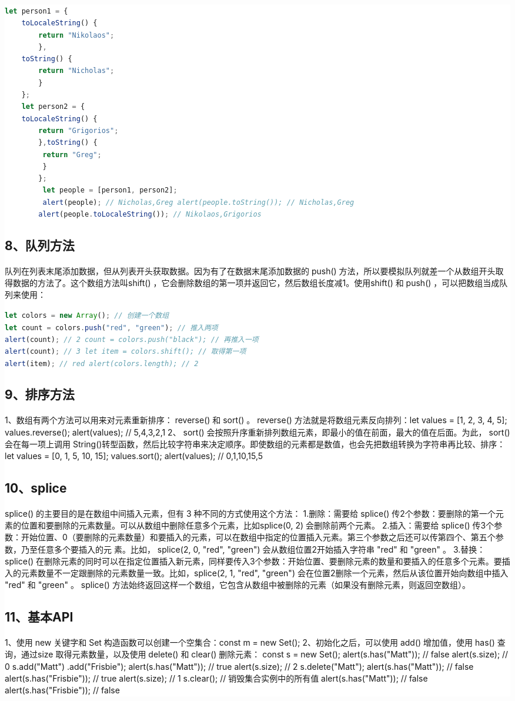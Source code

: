 ```javascript
let person1 = { 
	toLocaleString() { 
		return "Nikolaos"; 
		},
	toString() { 
		return "Nicholas"; 
		} 
	};
	let person2 = { 
	toLocaleString() { 
		return "Grigorios"; 
		},toString() {
		 return "Greg"; 
		 } 
		};
		 let people = [person1, person2]; 
		 alert(people); // Nicholas,Greg alert(people.toString()); // Nicholas,Greg
		alert(people.toLocaleString()); // Nikolaos,Grigorios
```
## 8、队列方法
队列在列表末尾添加数据，但从列表开头获取数据。因为有了在数据末尾添加数据的 push() 方法，所以要模拟队列就差一个从数组开头取得数据的方法了。这个数组方法叫shift() ，它会删除数组的第一项并返回它，然后数组长度减1。使用shift() 和 push() ，可以把数组当成队列来使用：

```javascript
let colors = new Array(); // 创建一个数组
let count = colors.push("red", "green"); // 推入两项
alert(count); // 2 count = colors.push("black"); // 再推入一项
alert(count); // 3 let item = colors.shift(); // 取得第一项
alert(item); // red alert(colors.length); // 2
```
## 9、排序方法
1、数组有两个方法可以用来对元素重新排序： reverse() 和 sort() 。
reverse() 方法就是将数组元素反向排列：let values = [1, 2, 3, 4, 5]; values.reverse(); alert(values); // 5,4,3,2,1
2、 sort() 会按照升序重新排列数组元素，即最小的值在前面，最大的值在后面。为此， sort() 会在每一项上调用 String()转型函数，然后比较字符串来决定顺序。即使数组的元素都是数值，也会先把数组转换为字符串再比较、排序：
let values = [0, 1, 5, 10, 15]; values.sort(); alert(values); // 0,1,10,15,5
## 10、splice
splice() 的主要目的是在数组中间插入元素，但有 3 种不同的方式使用这个方法：
1.删除：需要给 splice() 传2个参数：要删除的第一个元素的位置和要删除的元素数量。可以从数组中删除任意多个元素，比如splice(0, 2) 会删除前两个元素。
2.插入：需要给 splice() 传3个参数：开始位置、0（要删除的元素数量）和要插入的元素，可以在数组中指定的位置插入元素。第三个参数之后还可以传第四个、第五个参数，乃至任意多个要插入的元
素。比如， splice(2, 0, "red", "green") 会从数组位置2开始插入字符串 "red" 和 "green" 。
3.替换： splice() 在删除元素的同时可以在指定位置插入新元素，同样要传入3个参数：开始位置、要删除元素的数量和要插入的任意多个元素。要插入的元素数量不一定跟删除的元素数量一致。比如，splice(2, 1, "red", "green") 会在位置2删除一个元素，然后从该位置开始向数组中插入 "red" 和 "green" 。 splice() 方法始终返回这样一个数组，它包含从数组中被删除的元素（如果没有删除元素，则返回空数组）。
## 11、基本API
1、使用 new 关键字和 Set 构造函数可以创建一个空集合：const m = new Set();
2、初始化之后，可以使用 add() 增加值，使用 has() 查询，通过size 取得元素数量，以及使用 delete() 和 clear() 删除元素：
const s = new Set(); alert(s.has("Matt")); // false 
alert(s.size); // 0 
s.add("Matt") .add("Frisbie");
 alert(s.has("Matt")); // true 
 alert(s.size); // 2 
 s.delete("Matt");
alert(s.has("Matt")); // false
 alert(s.has("Frisbie")); // true 
 alert(s.size); // 1 
 s.clear(); // 销毁集合实例中的所有值
alert(s.has("Matt")); // false 
alert(s.has("Frisbie")); // false 